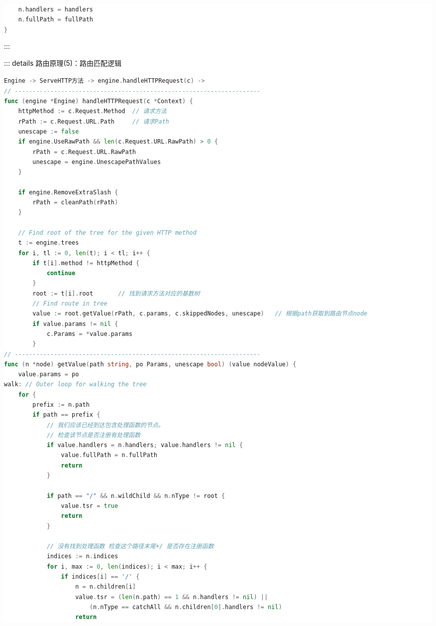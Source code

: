 ```go
	n.handlers = handlers
	n.fullPath = fullPath
}
```

:::

::: details 路由原理(5)：路由匹配逻辑

```go
Engine -> ServeHTTP方法 -> engine.handleHTTPRequest(c) -> 
// ---------------------------------------------------------------------
func (engine *Engine) handleHTTPRequest(c *Context) {
	httpMethod := c.Request.Method	// 请求方法
	rPath := c.Request.URL.Path		// 请求Path
	unescape := false
	if engine.UseRawPath && len(c.Request.URL.RawPath) > 0 {
		rPath = c.Request.URL.RawPath
		unescape = engine.UnescapePathValues
	}

	if engine.RemoveExtraSlash {
		rPath = cleanPath(rPath)
	}

	// Find root of the tree for the given HTTP method
	t := engine.trees						
	for i, tl := 0, len(t); i < tl; i++ {
		if t[i].method != httpMethod {
			continue
		}
		root := t[i].root		// 找到请求方法对应的基数树
		// Find route in tree
		value := root.getValue(rPath, c.params, c.skippedNodes, unescape)	// 根据path获取到路由节点node
		if value.params != nil {
			c.Params = *value.params
		}
// ---------------------------------------------------------------------        
func (n *node) getValue(path string, po Params, unescape bool) (value nodeValue) {
	value.params = po
walk: // Outer loop for walking the tree
	for {
		prefix := n.path
		if path == prefix {
			// 我们应该已经到达包含处理函数的节点。
			// 检查该节点是否注册有处理函数
			if value.handlers = n.handlers; value.handlers != nil {
				value.fullPath = n.fullPath
				return
			}

			if path == "/" && n.wildChild && n.nType != root {
				value.tsr = true
				return
			}

			// 没有找到处理函数 检查这个路径末尾+/ 是否存在注册函数
			indices := n.indices
			for i, max := 0, len(indices); i < max; i++ {
				if indices[i] == '/' {
					n = n.children[i]
					value.tsr = (len(n.path) == 1 && n.handlers != nil) ||
						(n.nType == catchAll && n.children[0].handlers != nil)
					return
```